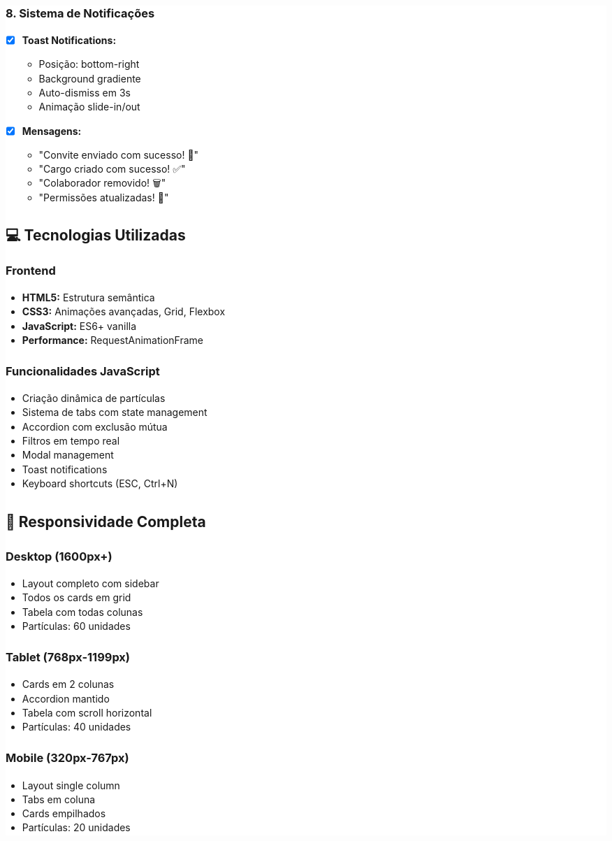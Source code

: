 ### 8. Sistema de Notificações
- [x] **Toast Notifications:**
  - Posição: bottom-right
  - Background gradiente
  - Auto-dismiss em 3s
  - Animação slide-in/out

- [x] **Mensagens:**
  - "Convite enviado com sucesso! 📧"
  - "Cargo criado com sucesso! ✅"
  - "Colaborador removido! 🗑️"
  - "Permissões atualizadas! 🔐"

## 💻 Tecnologias Utilizadas

### Frontend
- **HTML5:** Estrutura semântica
- **CSS3:** Animações avançadas, Grid, Flexbox
- **JavaScript:** ES6+ vanilla
- **Performance:** RequestAnimationFrame

### Funcionalidades JavaScript
- Criação dinâmica de partículas
- Sistema de tabs com state management
- Accordion com exclusão mútua
- Filtros em tempo real
- Modal management
- Toast notifications
- Keyboard shortcuts (ESC, Ctrl+N)

## 📱 Responsividade Completa

### Desktop (1600px+)
- Layout completo com sidebar
- Todos os cards em grid
- Tabela com todas colunas
- Partículas: 60 unidades

### Tablet (768px-1199px)
- Cards em 2 colunas
- Accordion mantido
- Tabela com scroll horizontal
- Partículas: 40 unidades

### Mobile (320px-767px)
- Layout single column
- Tabs em coluna
- Cards empilhados
- Partículas: 20 unidades
